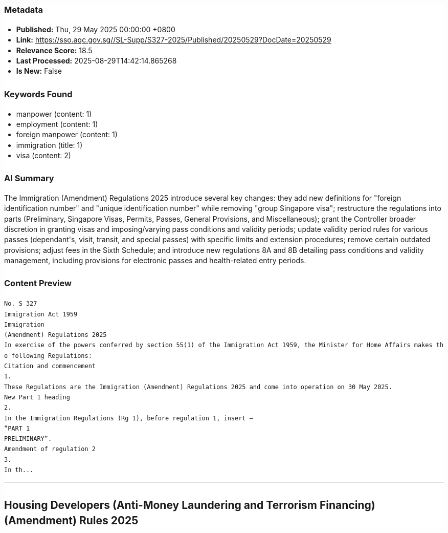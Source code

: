 ### Metadata
- **Published:** Thu, 29 May 2025 00:00:00 +0800
- **Link:** https://sso.agc.gov.sg//SL-Supp/S327-2025/Published/20250529?DocDate=20250529
- **Relevance Score:** 18.5
- **Last Processed:** 2025-08-29T14:42:14.865268
- **Is New:** False

### Keywords Found
- manpower (content: 1)
- employment (content: 1)
- foreign manpower (content: 1)
- immigration (title: 1)
- visa (content: 2)

### AI Summary
The Immigration (Amendment) Regulations 2025 introduce several key changes: they add new definitions for "foreign identification number" and "unique identification number" while removing "group Singapore visa"; restructure the regulations into parts (Preliminary, Singapore Visas, Permits, Passes, General Provisions, and Miscellaneous); grant the Controller broader discretion in granting visas and imposing/varying pass conditions and validity periods; update validity period rules for various passes (dependant's, visit, transit, and special passes) with specific limits and extension procedures; remove certain outdated provisions; adjust fees in the Sixth Schedule; and introduce new regulations 8A and 8B detailing pass conditions and validity management, including provisions for electronic passes and health-related entry periods.

### Content Preview
```
No. S 327
Immigration Act 1959
Immigration
(Amendment) Regulations 2025
In exercise of the powers conferred by section 55(1) of the Immigration Act 1959, the Minister for Home Affairs makes the following Regulations:
Citation and commencement
1.
These Regulations are the Immigration (Amendment) Regulations 2025 and come into operation on 30 May 2025.
New Part 1 heading
2.
In the Immigration Regulations (Rg 1), before regulation 1, insert —
“PART 1
PRELIMINARY”.
Amendment of regulation 2
3.
In th...
```

---

## Housing Developers (Anti-Money Laundering and Terrorism Financing) (Amendment) Rules 2025
